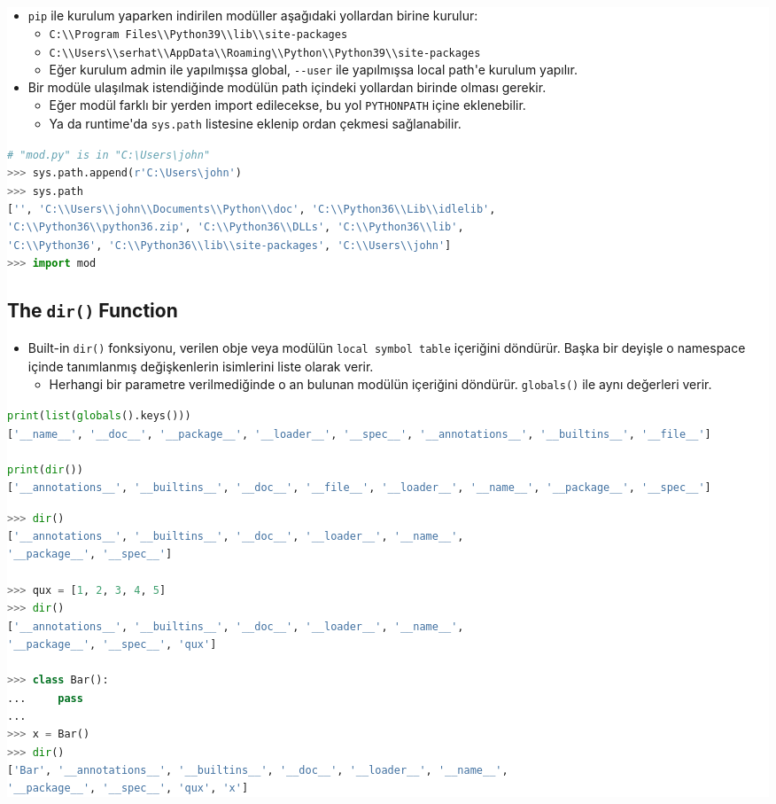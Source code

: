 - `pip` ile kurulum yaparken indirilen modüller aşağıdaki yollardan birine kurulur:
    - `C:\\Program Files\\Python39\\lib\\site-packages`
    - `C:\\Users\\serhat\\AppData\\Roaming\\Python\\Python39\\site-packages`
    - Eğer kurulum admin ile yapılmışsa global, `--user` ile yapılmışsa local path'e kurulum yapılır.
- Bir modüle ulaşılmak istendiğinde modülün path içindeki yollardan birinde olması gerekir.
    - Eğer modül farklı bir yerden import edilecekse, bu yol `PYTHONPATH` içine eklenebilir.
    - Ya da runtime'da `sys.path` listesine eklenip ordan çekmesi sağlanabilir. 

```python
# "mod.py" is in "C:\Users\john"
>>> sys.path.append(r'C:\Users\john')
>>> sys.path
['', 'C:\\Users\\john\\Documents\\Python\\doc', 'C:\\Python36\\Lib\\idlelib',
'C:\\Python36\\python36.zip', 'C:\\Python36\\DLLs', 'C:\\Python36\\lib',
'C:\\Python36', 'C:\\Python36\\lib\\site-packages', 'C:\\Users\\john']
>>> import mod
```

## The `dir()` Function

- Built-in `dir()` fonksiyonu, verilen obje veya modülün `local symbol table` içeriğini döndürür. Başka bir deyişle o namespace içinde tanımlanmış değişkenlerin isimlerini liste olarak verir. 
    - Herhangi bir parametre verilmediğinde o an bulunan modülün içeriğini döndürür. `globals()` ile aynı değerleri verir.

```python
print(list(globals().keys()))
['__name__', '__doc__', '__package__', '__loader__', '__spec__', '__annotations__', '__builtins__', '__file__']

print(dir())
['__annotations__', '__builtins__', '__doc__', '__file__', '__loader__', '__name__', '__package__', '__spec__']
```

```python
>>> dir()
['__annotations__', '__builtins__', '__doc__', '__loader__', '__name__',
'__package__', '__spec__']

>>> qux = [1, 2, 3, 4, 5]
>>> dir()
['__annotations__', '__builtins__', '__doc__', '__loader__', '__name__',
'__package__', '__spec__', 'qux']

>>> class Bar():
...     pass
...
>>> x = Bar()
>>> dir()
['Bar', '__annotations__', '__builtins__', '__doc__', '__loader__', '__name__',
'__package__', '__spec__', 'qux', 'x']
```
